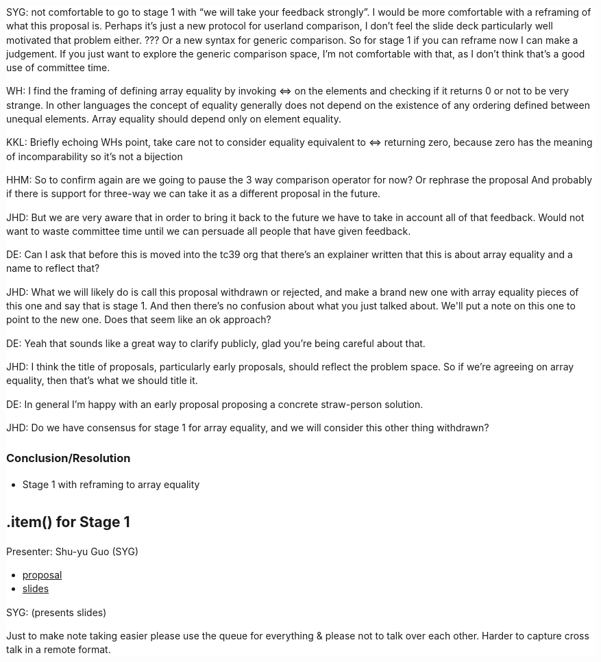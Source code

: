 SYG: not comfortable to go to stage 1 with “we will take your feedback strongly”. I would be more comfortable with a reframing of what this proposal is. Perhaps it’s just a new protocol for userland comparison, I don’t feel the slide deck particularly well motivated that problem either. ??? Or a new syntax for generic comparison. So for stage 1 if you can reframe now I can make a judgement. If you just want to explore the generic comparison space, I’m not comfortable with that, as I don’t think that’s a good use of committee time.

WH: I find the framing of defining array equality by invoking <=> on the elements and checking if it returns 0 or not to be very strange. In other languages the concept of equality generally does not depend on the existence of any ordering defined between unequal elements. Array equality should depend only on element equality.

KKL: Briefly echoing WHs point, take care not to consider equality equivalent to <=> returning zero,  because zero has the meaning of incomparability so it’s not a bijection

HHM: So to confirm again are we going to pause the 3 way comparison operator for now? Or rephrase the proposal
And probably if there is support for three-way we can take it as a different proposal in the future.

JHD: But we are very aware that in order to bring it back to the future we have to take in account all of that feedback. Would not want to waste committee time until we can persuade all people that have given feedback.

DE: Can I ask that before this is moved into the tc39 org that there’s an explainer written that this is about array equality and a name to reflect that?

JHD: What we will likely do is call this proposal withdrawn or rejected, and make a brand new one with array equality pieces of this one and say that is stage 1. And then there’s no confusion about what you just talked about. We'll put a note on this one to point to the new one. Does that seem like an ok approach?

DE: Yeah that sounds like a  great way to clarify publicly, glad you’re being careful about that.

JHD: I think the title of proposals, particularly early proposals, should reflect the problem space. So if we’re agreeing on array equality, then that’s what we should title it.

DE: In general I’m happy with an early proposal proposing a concrete straw-person solution.

JHD: Do we have consensus for stage 1 for array equality, and we will consider this other thing withdrawn?

### Conclusion/Resolution
- Stage 1 with reframing to array equality

## .item() for Stage 1
Presenter: Shu-yu Guo (SYG)

* [proposal](https://github.com/tabatkins/proposal-item-method)
* [slides](https://docs.google.com/presentation/d/1vRjhR1Vl9GeOeXno-s8DkQppeZFE3xx59Od91HG6db4/edit)


SYG: (presents slides)


Just to make note taking easier please use the queue for everything & please not to talk over each other. Harder to capture cross talk in a remote format.
